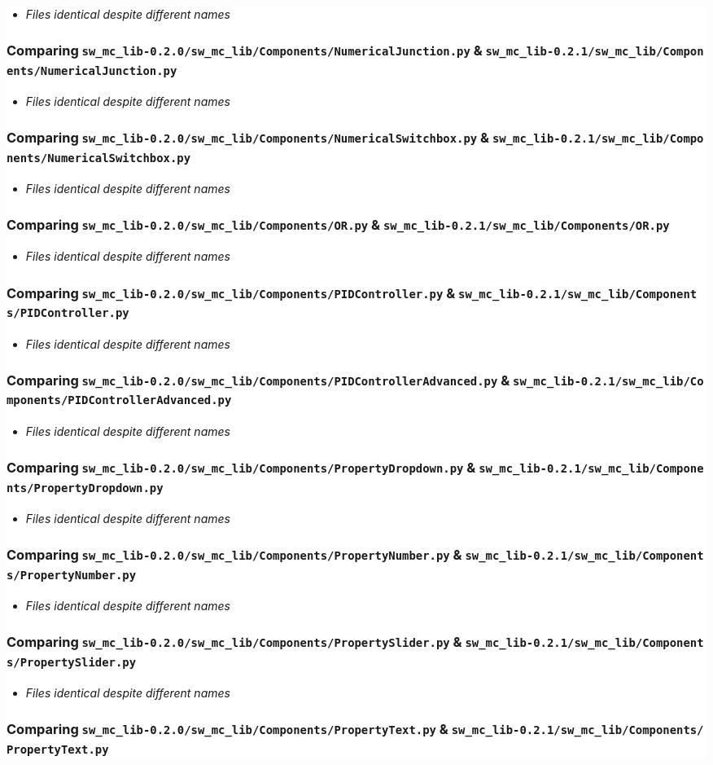  * *Files identical despite different names*

### Comparing `sw_mc_lib-0.2.0/sw_mc_lib/Components/NumericalJunction.py` & `sw_mc_lib-0.2.1/sw_mc_lib/Components/NumericalJunction.py`

 * *Files identical despite different names*

### Comparing `sw_mc_lib-0.2.0/sw_mc_lib/Components/NumericalSwitchbox.py` & `sw_mc_lib-0.2.1/sw_mc_lib/Components/NumericalSwitchbox.py`

 * *Files identical despite different names*

### Comparing `sw_mc_lib-0.2.0/sw_mc_lib/Components/OR.py` & `sw_mc_lib-0.2.1/sw_mc_lib/Components/OR.py`

 * *Files identical despite different names*

### Comparing `sw_mc_lib-0.2.0/sw_mc_lib/Components/PIDController.py` & `sw_mc_lib-0.2.1/sw_mc_lib/Components/PIDController.py`

 * *Files identical despite different names*

### Comparing `sw_mc_lib-0.2.0/sw_mc_lib/Components/PIDControllerAdvanced.py` & `sw_mc_lib-0.2.1/sw_mc_lib/Components/PIDControllerAdvanced.py`

 * *Files identical despite different names*

### Comparing `sw_mc_lib-0.2.0/sw_mc_lib/Components/PropertyDropdown.py` & `sw_mc_lib-0.2.1/sw_mc_lib/Components/PropertyDropdown.py`

 * *Files identical despite different names*

### Comparing `sw_mc_lib-0.2.0/sw_mc_lib/Components/PropertyNumber.py` & `sw_mc_lib-0.2.1/sw_mc_lib/Components/PropertyNumber.py`

 * *Files identical despite different names*

### Comparing `sw_mc_lib-0.2.0/sw_mc_lib/Components/PropertySlider.py` & `sw_mc_lib-0.2.1/sw_mc_lib/Components/PropertySlider.py`

 * *Files identical despite different names*

### Comparing `sw_mc_lib-0.2.0/sw_mc_lib/Components/PropertyText.py` & `sw_mc_lib-0.2.1/sw_mc_lib/Components/PropertyText.py`
